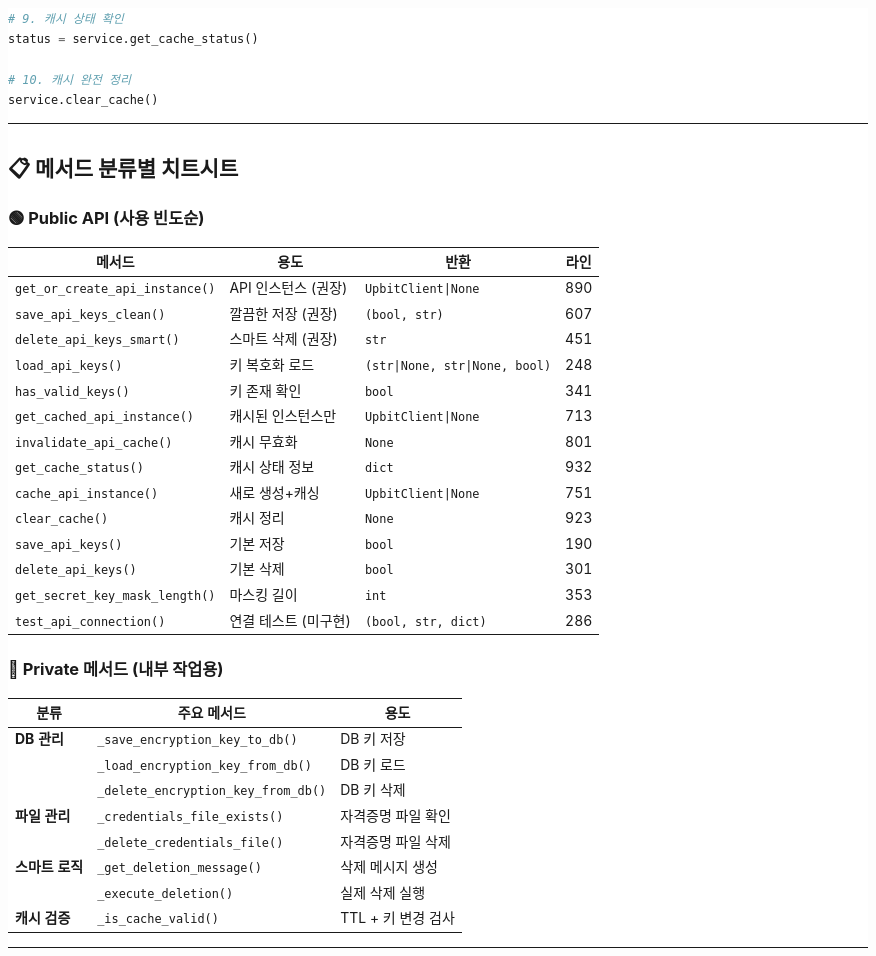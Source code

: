 ```python
# 9. 캐시 상태 확인
status = service.get_cache_status()

# 10. 캐시 완전 정리
service.clear_cache()
```

---

## 📋 메서드 분류별 치트시트

### 🟢 **Public API (사용 빈도순)**

| 메서드 | 용도 | 반환 | 라인 |
|--------|------|------|------|
| `get_or_create_api_instance()` | API 인스턴스 (권장) | `UpbitClient\|None` | 890 |
| `save_api_keys_clean()` | 깔끔한 저장 (권장) | `(bool, str)` | 607 |
| `delete_api_keys_smart()` | 스마트 삭제 (권장) | `str` | 451 |
| `load_api_keys()` | 키 복호화 로드 | `(str\|None, str\|None, bool)` | 248 |
| `has_valid_keys()` | 키 존재 확인 | `bool` | 341 |
| `get_cached_api_instance()` | 캐시된 인스턴스만 | `UpbitClient\|None` | 713 |
| `invalidate_api_cache()` | 캐시 무효화 | `None` | 801 |
| `get_cache_status()` | 캐시 상태 정보 | `dict` | 932 |
| `cache_api_instance()` | 새로 생성+캐싱 | `UpbitClient\|None` | 751 |
| `clear_cache()` | 캐시 정리 | `None` | 923 |
| `save_api_keys()` | 기본 저장 | `bool` | 190 |
| `delete_api_keys()` | 기본 삭제 | `bool` | 301 |
| `get_secret_key_mask_length()` | 마스킹 길이 | `int` | 353 |
| `test_api_connection()` | 연결 테스트 (미구현) | `(bool, str, dict)` | 286 |

### 🔴 **Private 메서드 (내부 작업용)**

| 분류 | 주요 메서드 | 용도 |
|------|-------------|------|
| **DB 관리** | `_save_encryption_key_to_db()` | DB 키 저장 |
|  | `_load_encryption_key_from_db()` | DB 키 로드 |
|  | `_delete_encryption_key_from_db()` | DB 키 삭제 |
| **파일 관리** | `_credentials_file_exists()` | 자격증명 파일 확인 |
|  | `_delete_credentials_file()` | 자격증명 파일 삭제 |
| **스마트 로직** | `_get_deletion_message()` | 삭제 메시지 생성 |
|  | `_execute_deletion()` | 실제 삭제 실행 |
| **캐시 검증** | `_is_cache_valid()` | TTL + 키 변경 검사 |

---